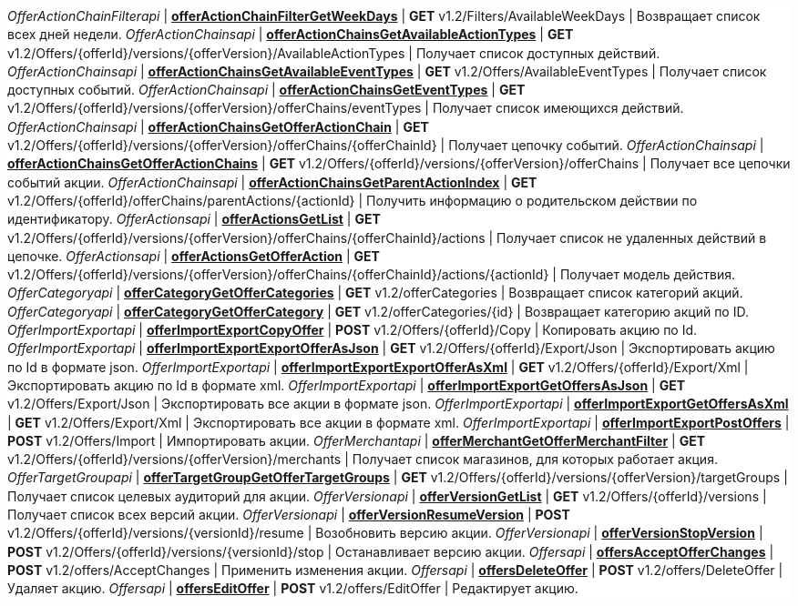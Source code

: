 *OfferActionChainFilterapi* | [**offerActionChainFilterGetWeekDays**](docs/OfferActionChainFilterapi.md#offeractionchainfiltergetweekdays) | **GET** v1.2/Filters/AvailableWeekDays | Возвращает список всех дней недели.
*OfferActionChainsapi* | [**offerActionChainsGetAvailableActionTypes**](docs/OfferActionChainsapi.md#offeractionchainsgetavailableactiontypes) | **GET** v1.2/Offers/{offerId}/versions/{offerVersion}/AvailableActionTypes | Получает список доступных действий.
*OfferActionChainsapi* | [**offerActionChainsGetAvailableEventTypes**](docs/OfferActionChainsapi.md#offeractionchainsgetavailableeventtypes) | **GET** v1.2/Offers/AvailableEventTypes | Получает список доступных событий.
*OfferActionChainsapi* | [**offerActionChainsGetEventTypes**](docs/OfferActionChainsapi.md#offeractionchainsgeteventtypes) | **GET** v1.2/Offers/{offerId}/versions/{offerVersion}/offerChains/eventTypes | Получает список имеющихся действий.
*OfferActionChainsapi* | [**offerActionChainsGetOfferActionChain**](docs/OfferActionChainsapi.md#offeractionchainsgetofferactionchain) | **GET** v1.2/Offers/{offerId}/versions/{offerVersion}/offerChains/{offerChainId} | Получает цепочку событий.
*OfferActionChainsapi* | [**offerActionChainsGetOfferActionChains**](docs/OfferActionChainsapi.md#offeractionchainsgetofferactionchains) | **GET** v1.2/Offers/{offerId}/versions/{offerVersion}/offerChains | Получает все цепочки событий акции.
*OfferActionChainsapi* | [**offerActionChainsGetParentActionIndex**](docs/OfferActionChainsapi.md#offeractionchainsgetparentactionindex) | **GET** v1.2/Offers/{offerId}/offerChains/parentActions/{actionId} | Получить информацию о родительском действии по идентификатору.
*OfferActionsapi* | [**offerActionsGetList**](docs/OfferActionsapi.md#offeractionsgetlist) | **GET** v1.2/Offers/{offerId}/versions/{offerVersion}/offerChains/{offerChainId}/actions | Получает список не удаленных действий в цепочке.
*OfferActionsapi* | [**offerActionsGetOfferAction**](docs/OfferActionsapi.md#offeractionsgetofferaction) | **GET** v1.2/Offers/{offerId}/versions/{offerVersion}/offerChains/{offerChainId}/actions/{actionId} | Получает модель действия.
*OfferCategoryapi* | [**offerCategoryGetOfferCategories**](docs/OfferCategoryapi.md#offercategorygetoffercategories) | **GET** v1.2/offerCategories | Возвращает список категорий акций.
*OfferCategoryapi* | [**offerCategoryGetOfferCategory**](docs/OfferCategoryapi.md#offercategorygetoffercategory) | **GET** v1.2/offerCategories/{id} | Возвращает категорию акций по ID.
*OfferImportExportapi* | [**offerImportExportCopyOffer**](docs/OfferImportExportapi.md#offerimportexportcopyoffer) | **POST** v1.2/Offers/{offerId}/Copy | Копировать акцию по Id.
*OfferImportExportapi* | [**offerImportExportExportOfferAsJson**](docs/OfferImportExportapi.md#offerimportexportexportofferasjson) | **GET** v1.2/Offers/{offerId}/Export/Json | Экспортировать акцию по Id в формате json.
*OfferImportExportapi* | [**offerImportExportExportOfferAsXml**](docs/OfferImportExportapi.md#offerimportexportexportofferasxml) | **GET** v1.2/Offers/{offerId}/Export/Xml | Экспортировать акцию по Id в формате xml.
*OfferImportExportapi* | [**offerImportExportGetOffersAsJson**](docs/OfferImportExportapi.md#offerimportexportgetoffersasjson) | **GET** v1.2/Offers/Export/Json | Экспортировать все акции в формате json.
*OfferImportExportapi* | [**offerImportExportGetOffersAsXml**](docs/OfferImportExportapi.md#offerimportexportgetoffersasxml) | **GET** v1.2/Offers/Export/Xml | Экспортировать все акции в формате xml.
*OfferImportExportapi* | [**offerImportExportPostOffers**](docs/OfferImportExportapi.md#offerimportexportpostoffers) | **POST** v1.2/Offers/Import | Импортировать акции.
*OfferMerchantapi* | [**offerMerchantGetOfferMerchantFilter**](docs/OfferMerchantapi.md#offermerchantgetoffermerchantfilter) | **GET** v1.2/Offers/{offerId}/versions/{offerVersion}/merchants | Получает список магазинов, для которых работает акция.
*OfferTargetGroupapi* | [**offerTargetGroupGetOfferTargetGroups**](docs/OfferTargetGroupapi.md#offertargetgroupgetoffertargetgroups) | **GET** v1.2/Offers/{offerId}/versions/{offerVersion}/targetGroups | Получает список целевых аудиторий для акции.
*OfferVersionapi* | [**offerVersionGetList**](docs/OfferVersionapi.md#offerversiongetlist) | **GET** v1.2/Offers/{offerId}/versions | Получает список всех версий акции.
*OfferVersionapi* | [**offerVersionResumeVersion**](docs/OfferVersionapi.md#offerversionresumeversion) | **POST** v1.2/Offers/{offerId}/versions/{versionId}/resume | Возобновить версию акции.
*OfferVersionapi* | [**offerVersionStopVersion**](docs/OfferVersionapi.md#offerversionstopversion) | **POST** v1.2/Offers/{offerId}/versions/{versionId}/stop | Останавливает версию акции.
*Offersapi* | [**offersAcceptOfferChanges**](docs/Offersapi.md#offersacceptofferchanges) | **POST** v1.2/offers/AcceptChanges | Применить изменения акции.
*Offersapi* | [**offersDeleteOffer**](docs/Offersapi.md#offersdeleteoffer) | **POST** v1.2/offers/DeleteOffer | Удаляет акцию.
*Offersapi* | [**offersEditOffer**](docs/Offersapi.md#offerseditoffer) | **POST** v1.2/offers/EditOffer | Редактирует акцию.